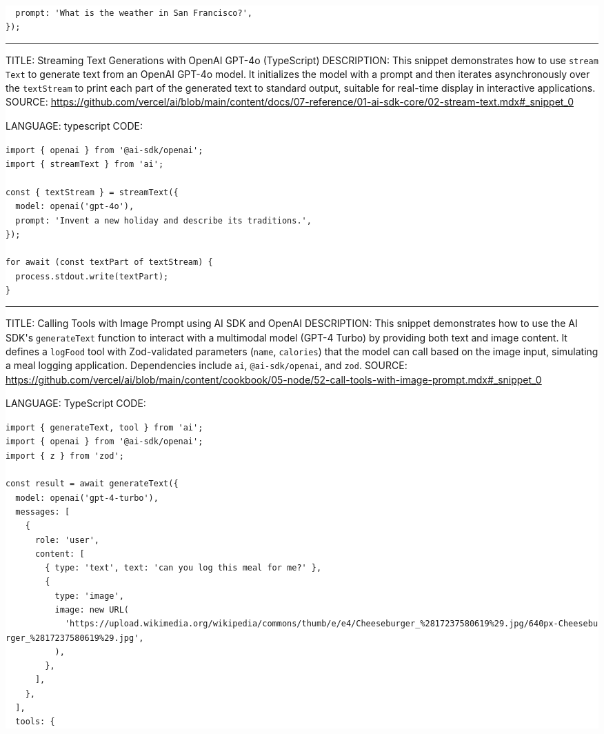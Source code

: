 ```
  prompt: 'What is the weather in San Francisco?',
});
```

----------------------------------------

TITLE: Streaming Text Generations with OpenAI GPT-4o (TypeScript)
DESCRIPTION: This snippet demonstrates how to use `streamText` to generate text from an OpenAI GPT-4o model. It initializes the model with a prompt and then iterates asynchronously over the `textStream` to print each part of the generated text to standard output, suitable for real-time display in interactive applications.
SOURCE: https://github.com/vercel/ai/blob/main/content/docs/07-reference/01-ai-sdk-core/02-stream-text.mdx#_snippet_0

LANGUAGE: typescript
CODE:
```
import { openai } from '@ai-sdk/openai';
import { streamText } from 'ai';

const { textStream } = streamText({
  model: openai('gpt-4o'),
  prompt: 'Invent a new holiday and describe its traditions.',
});

for await (const textPart of textStream) {
  process.stdout.write(textPart);
}
```

----------------------------------------

TITLE: Calling Tools with Image Prompt using AI SDK and OpenAI
DESCRIPTION: This snippet demonstrates how to use the AI SDK's `generateText` function to interact with a multimodal model (GPT-4 Turbo) by providing both text and image content. It defines a `logFood` tool with Zod-validated parameters (`name`, `calories`) that the model can call based on the image input, simulating a meal logging application. Dependencies include `ai`, `@ai-sdk/openai`, and `zod`.
SOURCE: https://github.com/vercel/ai/blob/main/content/cookbook/05-node/52-call-tools-with-image-prompt.mdx#_snippet_0

LANGUAGE: TypeScript
CODE:
```
import { generateText, tool } from 'ai';
import { openai } from '@ai-sdk/openai';
import { z } from 'zod';

const result = await generateText({
  model: openai('gpt-4-turbo'),
  messages: [
    {
      role: 'user',
      content: [
        { type: 'text', text: 'can you log this meal for me?' },
        {
          type: 'image',
          image: new URL(
            'https://upload.wikimedia.org/wikipedia/commons/thumb/e/e4/Cheeseburger_%2817237580619%29.jpg/640px-Cheeseburger_%2817237580619%29.jpg',
          ),
        },
      ],
    },
  ],
  tools: {
```